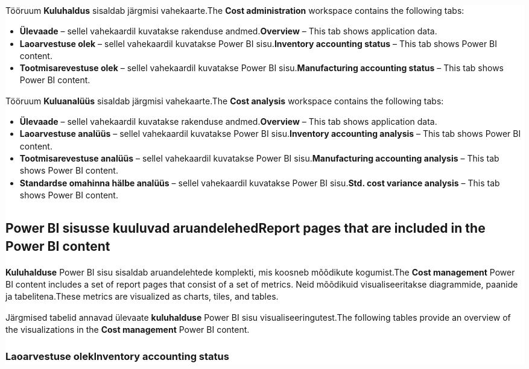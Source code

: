 <span data-ttu-id="2bdd0-119">Tööruum **Kuluhaldus** sisaldab järgmisi vahekaarte.</span><span class="sxs-lookup"><span data-stu-id="2bdd0-119">The **Cost administration** workspace contains the following tabs:</span></span>

- <span data-ttu-id="2bdd0-120">**Ülevaade** – sellel vahekaardil kuvatakse rakenduse andmed.</span><span class="sxs-lookup"><span data-stu-id="2bdd0-120">**Overview** – This tab shows application data.</span></span>
- <span data-ttu-id="2bdd0-121">**Laoarvestuse olek** – sellel vahekaardil kuvatakse Power BI sisu.</span><span class="sxs-lookup"><span data-stu-id="2bdd0-121">**Inventory accounting status** – This tab shows Power BI content.</span></span>
- <span data-ttu-id="2bdd0-122">**Tootmisarevestuse olek** – sellel vahekaardil kuvatakse Power BI sisu.</span><span class="sxs-lookup"><span data-stu-id="2bdd0-122">**Manufacturing accounting status** – This tab shows Power BI content.</span></span>

<span data-ttu-id="2bdd0-123">Tööruum **Kuluanalüüs** sisaldab järgmisi vahekaarte.</span><span class="sxs-lookup"><span data-stu-id="2bdd0-123">The **Cost analysis** workspace contains the following tabs:</span></span>

- <span data-ttu-id="2bdd0-124">**Ülevaade** – sellel vahekaardil kuvatakse rakenduse andmed.</span><span class="sxs-lookup"><span data-stu-id="2bdd0-124">**Overview** – This tab shows application data.</span></span>
- <span data-ttu-id="2bdd0-125">**Laoarvestuse analüüs** – sellel vahekaardil kuvatakse Power BI sisu.</span><span class="sxs-lookup"><span data-stu-id="2bdd0-125">**Inventory accounting analysis** – This tab shows Power BI content.</span></span>
- <span data-ttu-id="2bdd0-126">**Tootmisarevestuse analüüs** – sellel vahekaardil kuvatakse Power BI sisu.</span><span class="sxs-lookup"><span data-stu-id="2bdd0-126">**Manufacturing accounting analysis** – This tab shows Power BI content.</span></span>
- <span data-ttu-id="2bdd0-127">**Standardse omahinna hälbe analüüs** – sellel vahekaardil kuvatakse Power BI sisu.</span><span class="sxs-lookup"><span data-stu-id="2bdd0-127">**Std. cost variance analysis** – This tab shows Power BI content.</span></span>

## <a name="report-pages-that-are-included-in-the-power-bi-content"></a><span data-ttu-id="2bdd0-128">Power BI sisusse kuuluvad aruandelehed</span><span class="sxs-lookup"><span data-stu-id="2bdd0-128">Report pages that are included in the Power BI content</span></span>

<span data-ttu-id="2bdd0-129">**Kuluhalduse** Power BI sisu sisaldab aruandelehtede komplekti, mis koosneb mõõdikute kogumist.</span><span class="sxs-lookup"><span data-stu-id="2bdd0-129">The **Cost management** Power BI content includes a set of report pages that consist of a set of metrics.</span></span> <span data-ttu-id="2bdd0-130">Neid mõõdikuid visualiseeritakse diagrammide, paanide ja tabelitena.</span><span class="sxs-lookup"><span data-stu-id="2bdd0-130">These metrics are visualized as charts, tiles, and tables.</span></span> 

<span data-ttu-id="2bdd0-131">Järgmised tabelid annavad ülevaate **kuluhalduse** Power BI sisu visualiseeringutest.</span><span class="sxs-lookup"><span data-stu-id="2bdd0-131">The following tables provide an overview of the visualizations in the **Cost management** Power BI content.</span></span>

### <a name="inventory-accounting-status"></a><span data-ttu-id="2bdd0-132">Laoarvestuse olek</span><span class="sxs-lookup"><span data-stu-id="2bdd0-132">Inventory accounting status</span></span>

